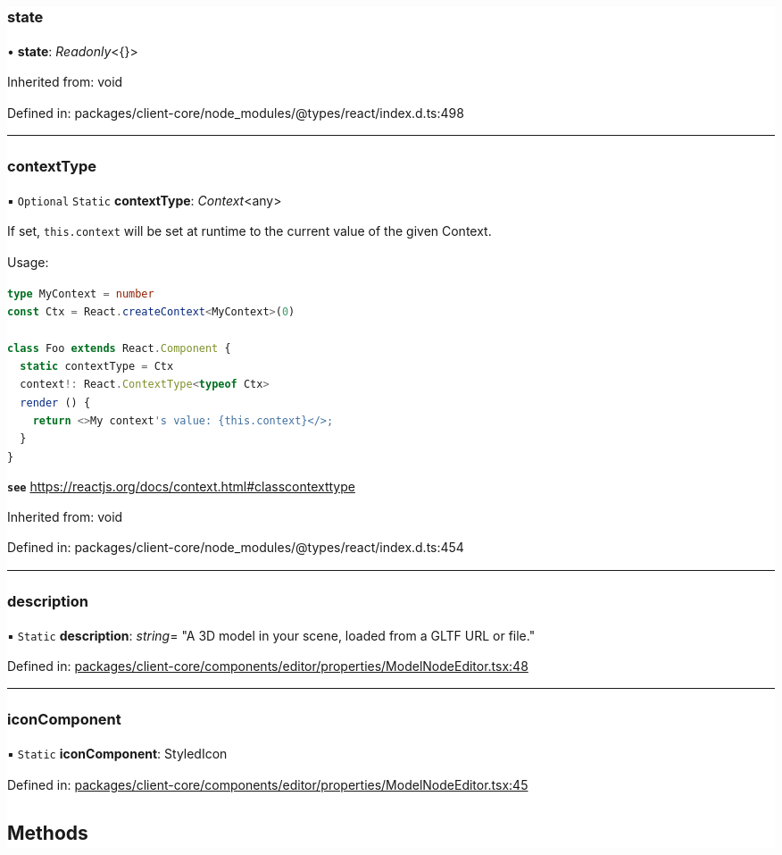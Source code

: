 ### state

• **state**: *Readonly*<{}\>

Inherited from: void

Defined in: packages/client-core/node_modules/@types/react/index.d.ts:498

___

### contextType

▪ `Optional` `Static` **contextType**: *Context*<any\>

If set, `this.context` will be set at runtime to the current value of the given Context.

Usage:

```ts
type MyContext = number
const Ctx = React.createContext<MyContext>(0)

class Foo extends React.Component {
  static contextType = Ctx
  context!: React.ContextType<typeof Ctx>
  render () {
    return <>My context's value: {this.context}</>;
  }
}
```

**`see`** https://reactjs.org/docs/context.html#classcontexttype

Inherited from: void

Defined in: packages/client-core/node_modules/@types/react/index.d.ts:454

___

### description

▪ `Static` **description**: *string*= "A 3D model in your scene, loaded from a GLTF URL or file."

Defined in: [packages/client-core/components/editor/properties/ModelNodeEditor.tsx:48](https://github.com/xr3ngine/xr3ngine/blob/66a84a950/packages/client-core/components/editor/properties/ModelNodeEditor.tsx#L48)

___

### iconComponent

▪ `Static` **iconComponent**: StyledIcon

Defined in: [packages/client-core/components/editor/properties/ModelNodeEditor.tsx:45](https://github.com/xr3ngine/xr3ngine/blob/66a84a950/packages/client-core/components/editor/properties/ModelNodeEditor.tsx#L45)

## Methods
